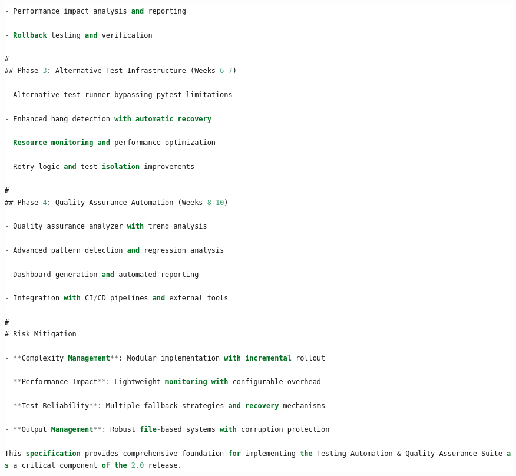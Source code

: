 ```sql
- Performance impact analysis and reporting

- Rollback testing and verification

#
## Phase 3: Alternative Test Infrastructure (Weeks 6-7)

- Alternative test runner bypassing pytest limitations

- Enhanced hang detection with automatic recovery

- Resource monitoring and performance optimization

- Retry logic and test isolation improvements

#
## Phase 4: Quality Assurance Automation (Weeks 8-10)

- Quality assurance analyzer with trend analysis

- Advanced pattern detection and regression analysis

- Dashboard generation and automated reporting

- Integration with CI/CD pipelines and external tools

#
# Risk Mitigation

- **Complexity Management**: Modular implementation with incremental rollout

- **Performance Impact**: Lightweight monitoring with configurable overhead

- **Test Reliability**: Multiple fallback strategies and recovery mechanisms

- **Output Management**: Robust file-based systems with corruption protection

This specification provides comprehensive foundation for implementing the Testing Automation & Quality Assurance Suite as a critical component of the 2.0 release.
